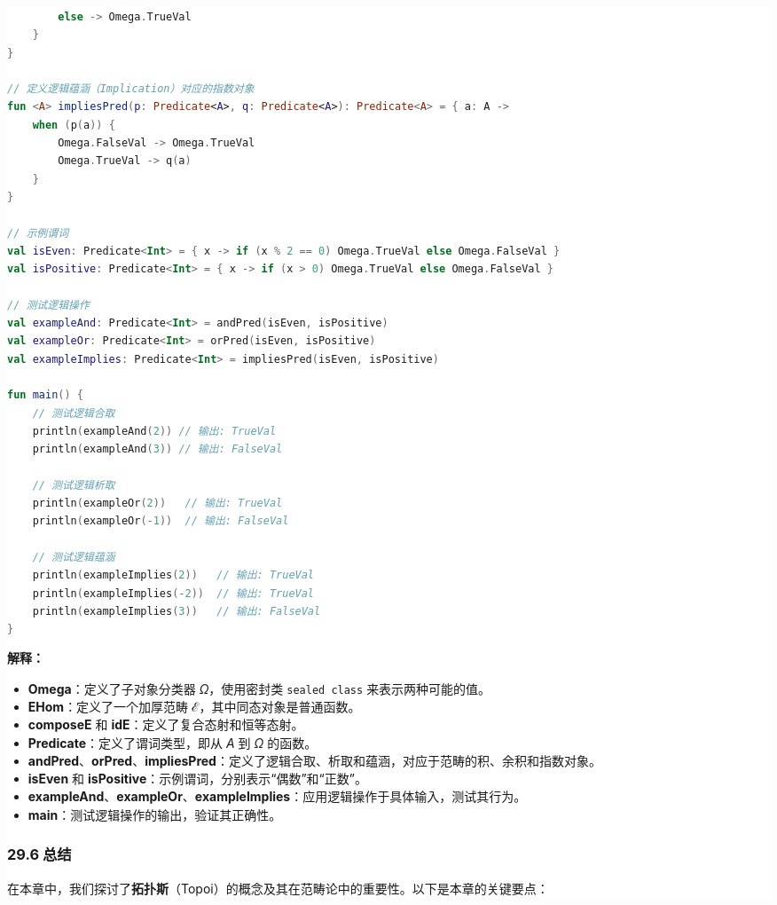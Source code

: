 ```kotlin
        else -> Omega.TrueVal
    }
}

// 定义逻辑蕴涵（Implication）对应的指数对象
fun <A> impliesPred(p: Predicate<A>, q: Predicate<A>): Predicate<A> = { a: A ->
    when (p(a)) {
        Omega.FalseVal -> Omega.TrueVal
        Omega.TrueVal -> q(a)
    }
}

// 示例谓词
val isEven: Predicate<Int> = { x -> if (x % 2 == 0) Omega.TrueVal else Omega.FalseVal }
val isPositive: Predicate<Int> = { x -> if (x > 0) Omega.TrueVal else Omega.FalseVal }

// 测试逻辑操作
val exampleAnd: Predicate<Int> = andPred(isEven, isPositive)
val exampleOr: Predicate<Int> = orPred(isEven, isPositive)
val exampleImplies: Predicate<Int> = impliesPred(isEven, isPositive)

fun main() {
    // 测试逻辑合取
    println(exampleAnd(2)) // 输出: TrueVal
    println(exampleAnd(3)) // 输出: FalseVal

    // 测试逻辑析取
    println(exampleOr(2))   // 输出: TrueVal
    println(exampleOr(-1))  // 输出: FalseVal

    // 测试逻辑蕴涵
    println(exampleImplies(2))   // 输出: TrueVal
    println(exampleImplies(-2))  // 输出: TrueVal
    println(exampleImplies(3))   // 输出: FalseVal
}
```

**解释：**

- **Omega**：定义了子对象分类器 $\Omega$，使用密封类 `sealed class` 来表示两种可能的值。
- **EHom**：定义了一个加厚范畴 $\mathcal{E}$，其中同态对象是普通函数。
- **composeE** 和 **idE**：定义了复合态射和恒等态射。
- **Predicate**：定义了谓词类型，即从 $A$ 到 $\Omega$ 的函数。
- **andPred**、**orPred**、**impliesPred**：定义了逻辑合取、析取和蕴涵，对应于范畴的积、余积和指数对象。
- **isEven** 和 **isPositive**：示例谓词，分别表示“偶数”和“正数”。
- **exampleAnd**、**exampleOr**、**exampleImplies**：应用逻辑操作于具体输入，测试其行为。
- **main**：测试逻辑操作的输出，验证其正确性。

### **29.6 总结**

在本章中，我们探讨了**拓扑斯**（Topoi）的概念及其在范畴论中的重要性。以下是本章的关键要点：
